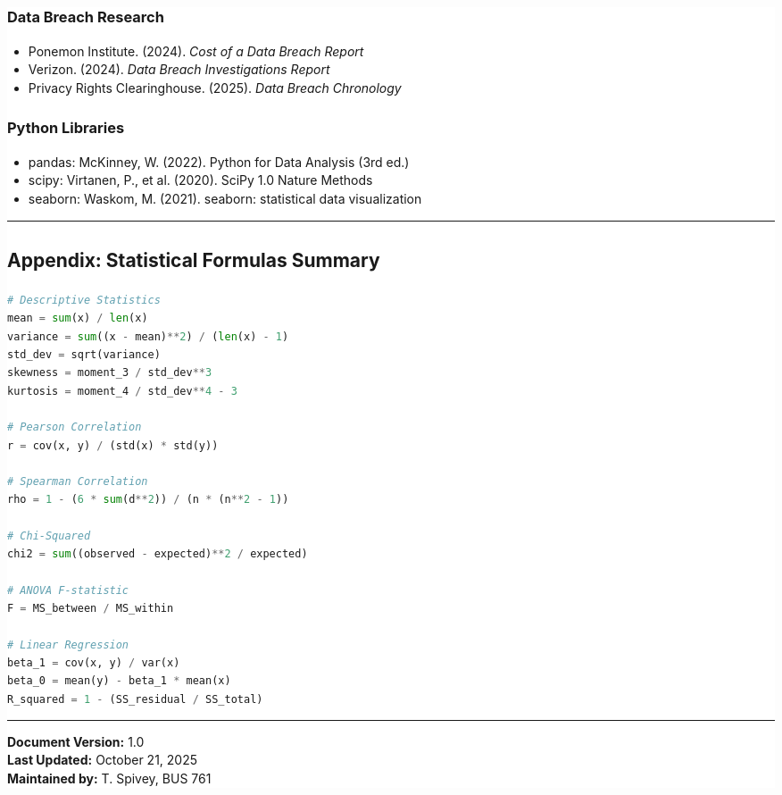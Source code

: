 ### Data Breach Research
- Ponemon Institute. (2024). *Cost of a Data Breach Report*
- Verizon. (2024). *Data Breach Investigations Report*
- Privacy Rights Clearinghouse. (2025). *Data Breach Chronology*

### Python Libraries
- pandas: McKinney, W. (2022). Python for Data Analysis (3rd ed.)
- scipy: Virtanen, P., et al. (2020). SciPy 1.0 Nature Methods
- seaborn: Waskom, M. (2021). seaborn: statistical data visualization

---

## Appendix: Statistical Formulas Summary

```python
# Descriptive Statistics
mean = sum(x) / len(x)
variance = sum((x - mean)**2) / (len(x) - 1)
std_dev = sqrt(variance)
skewness = moment_3 / std_dev**3
kurtosis = moment_4 / std_dev**4 - 3

# Pearson Correlation
r = cov(x, y) / (std(x) * std(y))

# Spearman Correlation
rho = 1 - (6 * sum(d**2)) / (n * (n**2 - 1))

# Chi-Squared
chi2 = sum((observed - expected)**2 / expected)

# ANOVA F-statistic
F = MS_between / MS_within

# Linear Regression
beta_1 = cov(x, y) / var(x)
beta_0 = mean(y) - beta_1 * mean(x)
R_squared = 1 - (SS_residual / SS_total)
```

---

**Document Version:** 1.0  
**Last Updated:** October 21, 2025  
**Maintained by:** T. Spivey, BUS 761
